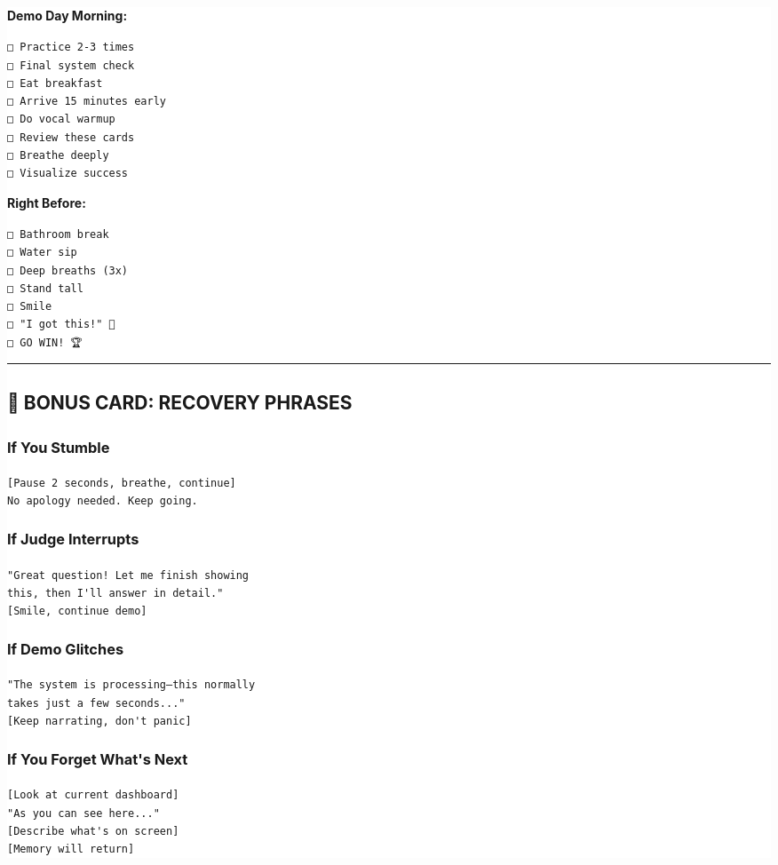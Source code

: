 **Demo Day Morning:**
```
□ Practice 2-3 times
□ Final system check
□ Eat breakfast
□ Arrive 15 minutes early
□ Do vocal warmup
□ Review these cards
□ Breathe deeply
□ Visualize success
```

**Right Before:**
```
□ Bathroom break
□ Water sip
□ Deep breaths (3x)
□ Stand tall
□ Smile
□ "I got this!" 💪
□ GO WIN! 🏆
```

---

## 🎁 BONUS CARD: RECOVERY PHRASES

### If You Stumble
```
[Pause 2 seconds, breathe, continue]
No apology needed. Keep going.
```

### If Judge Interrupts
```
"Great question! Let me finish showing
this, then I'll answer in detail."
[Smile, continue demo]
```

### If Demo Glitches
```
"The system is processing—this normally
takes just a few seconds..."
[Keep narrating, don't panic]
```

### If You Forget What's Next
```
[Look at current dashboard]
"As you can see here..."
[Describe what's on screen]
[Memory will return]
```
